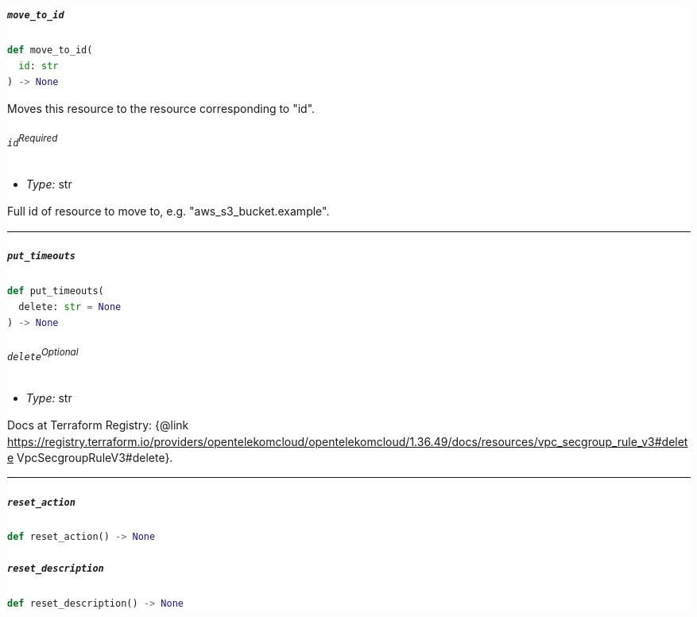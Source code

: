 
##### `move_to_id` <a name="move_to_id" id="@cdktf/provider-opentelekomcloud.vpcSecgroupRuleV3.VpcSecgroupRuleV3.moveToId"></a>

```python
def move_to_id(
  id: str
) -> None
```

Moves this resource to the resource corresponding to "id".

###### `id`<sup>Required</sup> <a name="id" id="@cdktf/provider-opentelekomcloud.vpcSecgroupRuleV3.VpcSecgroupRuleV3.moveToId.parameter.id"></a>

- *Type:* str

Full id of resource to move to, e.g. "aws_s3_bucket.example".

---

##### `put_timeouts` <a name="put_timeouts" id="@cdktf/provider-opentelekomcloud.vpcSecgroupRuleV3.VpcSecgroupRuleV3.putTimeouts"></a>

```python
def put_timeouts(
  delete: str = None
) -> None
```

###### `delete`<sup>Optional</sup> <a name="delete" id="@cdktf/provider-opentelekomcloud.vpcSecgroupRuleV3.VpcSecgroupRuleV3.putTimeouts.parameter.delete"></a>

- *Type:* str

Docs at Terraform Registry: {@link https://registry.terraform.io/providers/opentelekomcloud/opentelekomcloud/1.36.49/docs/resources/vpc_secgroup_rule_v3#delete VpcSecgroupRuleV3#delete}.

---

##### `reset_action` <a name="reset_action" id="@cdktf/provider-opentelekomcloud.vpcSecgroupRuleV3.VpcSecgroupRuleV3.resetAction"></a>

```python
def reset_action() -> None
```

##### `reset_description` <a name="reset_description" id="@cdktf/provider-opentelekomcloud.vpcSecgroupRuleV3.VpcSecgroupRuleV3.resetDescription"></a>

```python
def reset_description() -> None
```
